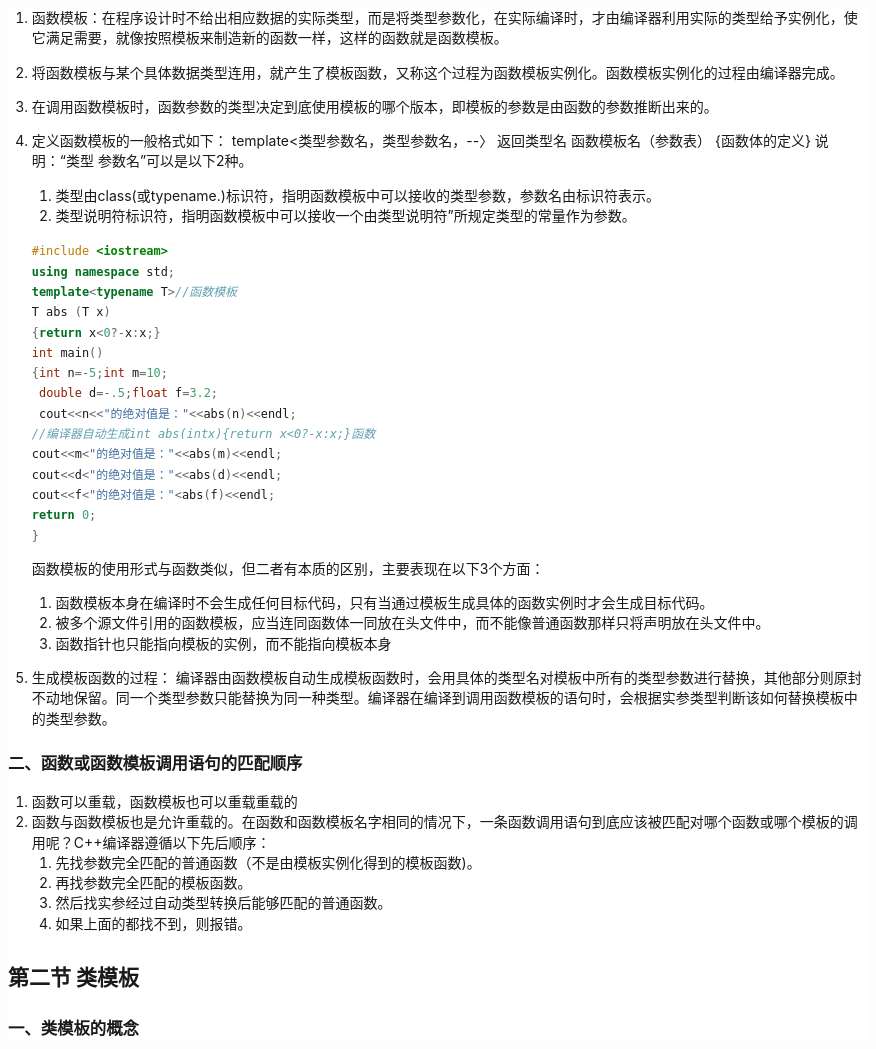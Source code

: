 1. 函数模板：在程序设计时不给出相应数据的实际类型，而是将类型参数化，在实际编译时，才由编译器利用实际的类型给予实例化，使它满足需要，就像按照模板来制造新的函数一样，这样的函数就是函数模板。

2. 将函数模板与某个具体数据类型连用，就产生了模板函数，又称这个过程为函数模板实例化。函数模板实例化的过程由编译器完成。

3. 在调用函数模板时，函数参数的类型决定到底使用模板的哪个版本，即模板的参数是由函数的参数推断出来的。

4. 定义函数模板的一般格式如下：
   template<类型参数名，类型参数名，--〉
   返回类型名 函数模板名（参数表）
   {函数体的定义}
   说明：“类型 参数名”可以是以下2种。

   1. 类型由class(或typename.)标识符，指明函数模板中可以接收的类型参数，参数名由标识符表示。
   2. 类型说明符标识符，指明函数模板中可以接收一个由类型说明符”所规定类型的常量作为参数。

   ```c++
   #include <iostream>
   using namespace std;
   template<typename T>//函数模板
   T abs (T x)
   {return x<0?-x:x;}
   int main()
   {int n=-5;int m=10;
    double d=-.5;float f=3.2;
    cout<<n<<"的绝对值是："<<abs(n)<<endl;
   //编译器自动生成int abs(intx){return x<0?-x:x;}函数
   cout<<m<"的绝对值是："<<abs(m)<<endl;
   cout<<d<"的绝对值是："<<abs(d)<<endl;
   cout<<f<"的绝对值是："<abs(f)<<endl;
   return 0;
   }
   ```

   函数模板的使用形式与函数类似，但二者有本质的区别，主要表现在以下3个方面：

   1. 函数模板本身在编译时不会生成任何目标代码，只有当通过模板生成具体的函数实例时才会生成目标代码。
   2. 被多个源文件引用的函数模板，应当连同函数体一同放在头文件中，而不能像普通函数那样只将声明放在头文件中。
   3. 函数指针也只能指向模板的实例，而不能指向模板本身

5. 生成模板函数的过程：
   编译器由函数模板自动生成模板函数时，会用具体的类型名对模板中所有的类型参数进行替换，其他部分则原封不动地保留。同一个类型参数只能替换为同一种类型。编译器在编译到调用函数模板的语句时，会根据实参类型判断该如何替换模板中的类型参数。

### 二、函数或函数模板调用语句的匹配顺序

1. 函数可以重载，函数模板也可以重载重载的
2. 函数与函数模板也是允许重载的。在函数和函数模板名字相同的情况下，一条函数调用语句到底应该被匹配对哪个函数或哪个模板的调用呢？C++编译器遵循以下先后顺序：
   1. 先找参数完全匹配的普通函数（不是由模板实例化得到的模板函数)。
   2. 再找参数完全匹配的模板函数。
   3. 然后找实参经过自动类型转换后能够匹配的普通函数。
   4. 如果上面的都找不到，则报错。

## 第二节 类模板

### 一、类模板的概念
